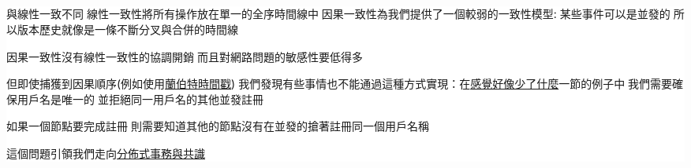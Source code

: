 與線性一致不同 線性一致性將所有操作放在單一的全序時間線中 因果一致性為我們提供了一個較弱的一致性模型: 某些事件可以是並發的 所以版本歷史就像是一條不斷分叉與合併的時間線

因果一致性沒有線性一致性的協調開銷 而且對網路問題的敏感性要低得多

但即使捕獲到因果順序(例如使用[蘭伯特時間戳](#蘭伯特時間戳))
我們發現有些事情也不能通過這種方式實現：在[感覺好像少了什麼](#感覺好像少了什麼)一節的例子中 我們需要確保用戶名是唯一的 並拒絕同一用戶名的其他並發註冊

如果一個節點要完成註冊 則需要知道其他的節點沒有在並發的搶著註冊同一個用戶名稱

這個問題引領我們走向[分佈式事務與共識](/2019/11/03/distributed-transactions-and-consensus/)
